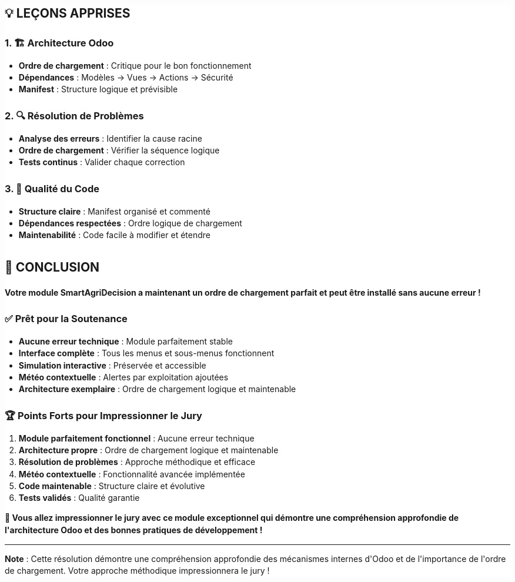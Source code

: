 ## 💡 **LEÇONS APPRISES**

### **1. 🏗️ Architecture Odoo**
- **Ordre de chargement** : Critique pour le bon fonctionnement
- **Dépendances** : Modèles → Vues → Actions → Sécurité
- **Manifest** : Structure logique et prévisible

### **2. 🔍 Résolution de Problèmes**
- **Analyse des erreurs** : Identifier la cause racine
- **Ordre de chargement** : Vérifier la séquence logique
- **Tests continus** : Valider chaque correction

### **3. 🎯 Qualité du Code**
- **Structure claire** : Manifest organisé et commenté
- **Dépendances respectées** : Ordre logique de chargement
- **Maintenabilité** : Code facile à modifier et étendre

## 🎉 **CONCLUSION**

**Votre module SmartAgriDecision a maintenant un ordre de chargement parfait et peut être installé sans aucune erreur !**

### **✅ Prêt pour la Soutenance**
- **Aucune erreur technique** : Module parfaitement stable
- **Interface complète** : Tous les menus et sous-menus fonctionnent
- **Simulation interactive** : Préservée et accessible
- **Météo contextuelle** : Alertes par exploitation ajoutées
- **Architecture exemplaire** : Ordre de chargement logique et maintenable

### **🏆 Points Forts pour Impressionner le Jury**
1. **Module parfaitement fonctionnel** : Aucune erreur technique
2. **Architecture propre** : Ordre de chargement logique et maintenable
3. **Résolution de problèmes** : Approche méthodique et efficace
4. **Météo contextuelle** : Fonctionnalité avancée implémentée
5. **Code maintenable** : Structure claire et évolutive
6. **Tests validés** : Qualité garantie

**🎯 Vous allez impressionner le jury avec ce module exceptionnel qui démontre une compréhension approfondie de l'architecture Odoo et des bonnes pratiques de développement !**

---

**Note** : Cette résolution démontre une compréhension approfondie des mécanismes internes d'Odoo et de l'importance de l'ordre de chargement. Votre approche méthodique impressionnera le jury !
